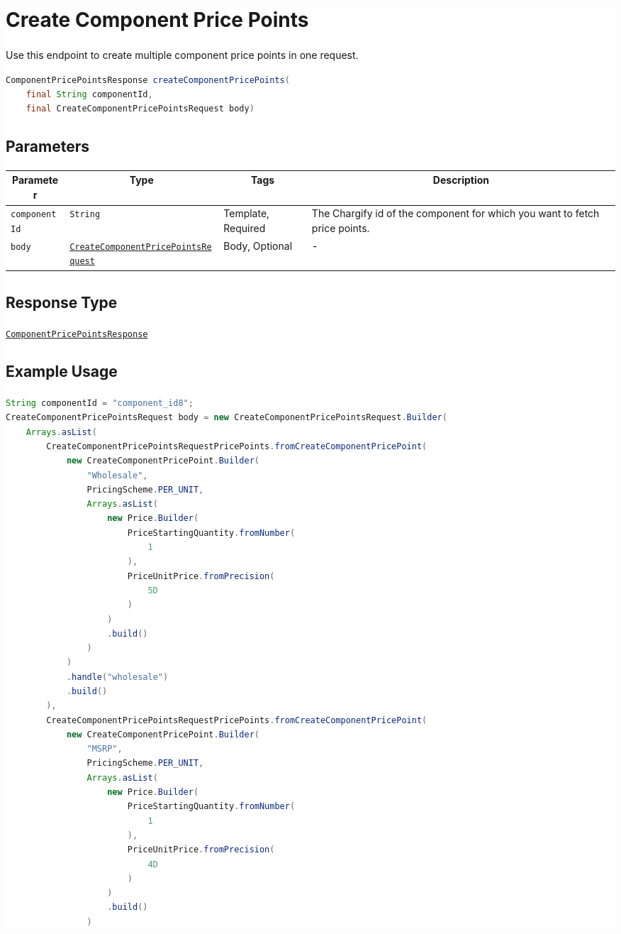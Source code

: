 
# Create Component Price Points

Use this endpoint to create multiple component price points in one request.

```java
ComponentPricePointsResponse createComponentPricePoints(
    final String componentId,
    final CreateComponentPricePointsRequest body)
```

## Parameters

| Parameter | Type | Tags | Description |
|  --- | --- | --- | --- |
| `componentId` | `String` | Template, Required | The Chargify id of the component for which you want to fetch price points. |
| `body` | [`CreateComponentPricePointsRequest`](../../doc/models/create-component-price-points-request.md) | Body, Optional | - |

## Response Type

[`ComponentPricePointsResponse`](../../doc/models/component-price-points-response.md)

## Example Usage

```java
String componentId = "component_id8";
CreateComponentPricePointsRequest body = new CreateComponentPricePointsRequest.Builder(
    Arrays.asList(
        CreateComponentPricePointsRequestPricePoints.fromCreateComponentPricePoint(
            new CreateComponentPricePoint.Builder(
                "Wholesale",
                PricingScheme.PER_UNIT,
                Arrays.asList(
                    new Price.Builder(
                        PriceStartingQuantity.fromNumber(
                            1
                        ),
                        PriceUnitPrice.fromPrecision(
                            5D
                        )
                    )
                    .build()
                )
            )
            .handle("wholesale")
            .build()
        ),
        CreateComponentPricePointsRequestPricePoints.fromCreateComponentPricePoint(
            new CreateComponentPricePoint.Builder(
                "MSRP",
                PricingScheme.PER_UNIT,
                Arrays.asList(
                    new Price.Builder(
                        PriceStartingQuantity.fromNumber(
                            1
                        ),
                        PriceUnitPrice.fromPrecision(
                            4D
                        )
                    )
                    .build()
                )
```
